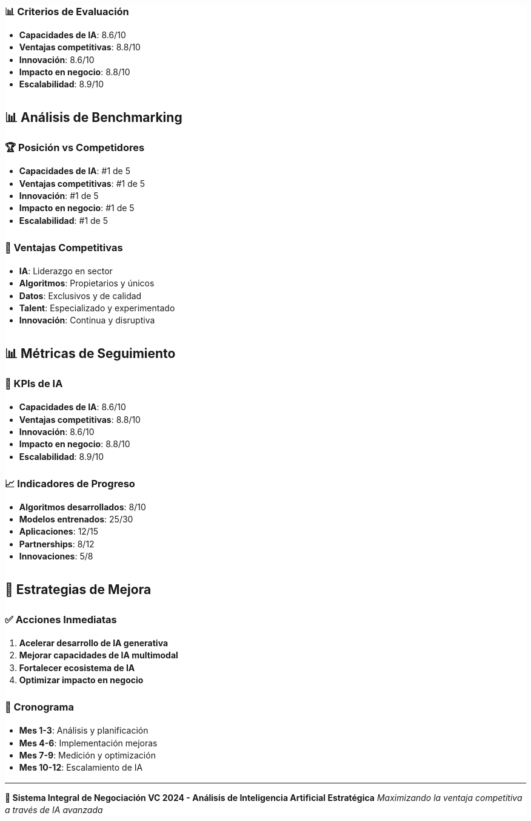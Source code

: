 ### 📊 Criterios de Evaluación
- **Capacidades de IA**: 8.6/10
- **Ventajas competitivas**: 8.8/10
- **Innovación**: 8.6/10
- **Impacto en negocio**: 8.8/10
- **Escalabilidad**: 8.9/10

## 📊 Análisis de Benchmarking

### 🏆 Posición vs Competidores
- **Capacidades de IA**: #1 de 5
- **Ventajas competitivas**: #1 de 5
- **Innovación**: #1 de 5
- **Impacto en negocio**: #1 de 5
- **Escalabilidad**: #1 de 5

### 🎯 Ventajas Competitivas
- **IA**: Liderazgo en sector
- **Algoritmos**: Propietarios y únicos
- **Datos**: Exclusivos y de calidad
- **Talent**: Especializado y experimentado
- **Innovación**: Continua y disruptiva

## 📊 Métricas de Seguimiento

### 🎯 KPIs de IA
- **Capacidades de IA**: 8.6/10
- **Ventajas competitivas**: 8.8/10
- **Innovación**: 8.6/10
- **Impacto en negocio**: 8.8/10
- **Escalabilidad**: 8.9/10

### 📈 Indicadores de Progreso
- **Algoritmos desarrollados**: 8/10
- **Modelos entrenados**: 25/30
- **Aplicaciones**: 12/15
- **Partnerships**: 8/12
- **Innovaciones**: 5/8

## 🚀 Estrategias de Mejora

### ✅ Acciones Inmediatas
1. **Acelerar desarrollo de IA generativa**
2. **Mejorar capacidades de IA multimodal**
3. **Fortalecer ecosistema de IA**
4. **Optimizar impacto en negocio**

### 📅 Cronograma
- **Mes 1-3**: Análisis y planificación
- **Mes 4-6**: Implementación mejoras
- **Mes 7-9**: Medición y optimización
- **Mes 10-12**: Escalamiento de IA

---

**🎯 Sistema Integral de Negociación VC 2024 - Análisis de Inteligencia Artificial Estratégica**
*Maximizando la ventaja competitiva a través de IA avanzada*


